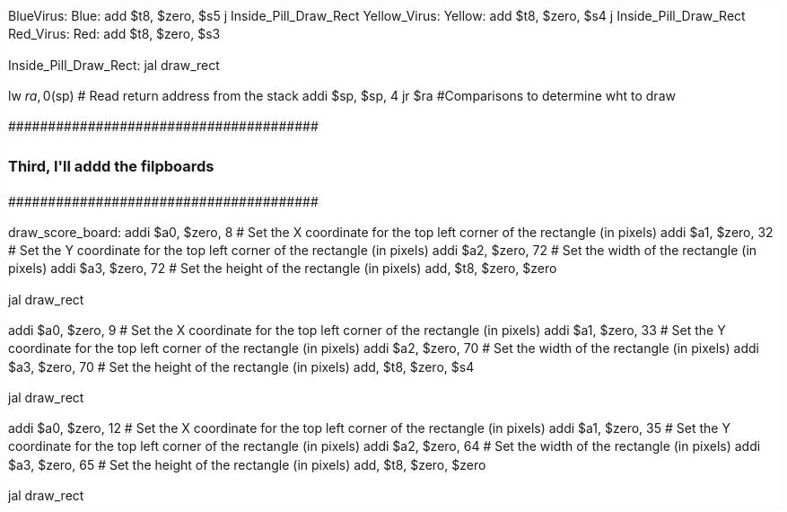 BlueVirus:
Blue:
add $t8, $zero, $s5
j Inside_Pill_Draw_Rect
Yellow_Virus:
Yellow:
add $t8, $zero, $s4
j Inside_Pill_Draw_Rect
Red_Virus:
Red:
add $t8, $zero, $s3

Inside_Pill_Draw_Rect:
jal draw_rect

lw $ra, 0($sp)      # Read return address from the stack
addi $sp, $sp, 4
jr $ra
            #Comparisons to determine wht to draw

#######################################
### Third, I'll addd the filpboards ###
#######################################

draw_score_board:
addi $a0, $zero, 8          # Set the X coordinate for the top left corner of the rectangle (in pixels)
addi $a1, $zero, 32         # Set the Y coordinate for the top left corner of the rectangle (in pixels)
addi $a2, $zero, 72         # Set the width of the rectangle (in pixels)
addi $a3, $zero, 72         # Set the height of the rectangle (in pixels)
add, $t8, $zero, $zero

jal draw_rect

addi $a0, $zero, 9          # Set the X coordinate for the top left corner of the rectangle (in pixels)
addi $a1, $zero, 33         # Set the Y coordinate for the top left corner of the rectangle (in pixels)
addi $a2, $zero, 70         # Set the width of the rectangle (in pixels)
addi $a3, $zero, 70         # Set the height of the rectangle (in pixels)
add, $t8, $zero, $s4

jal draw_rect

addi $a0, $zero, 12          # Set the X coordinate for the top left corner of the rectangle (in pixels)
addi $a1, $zero, 35         # Set the Y coordinate for the top left corner of the rectangle (in pixels)
addi $a2, $zero, 64         # Set the width of the rectangle (in pixels)
addi $a3, $zero, 65         # Set the height of the rectangle (in pixels)
add, $t8, $zero, $zero

jal draw_rect
